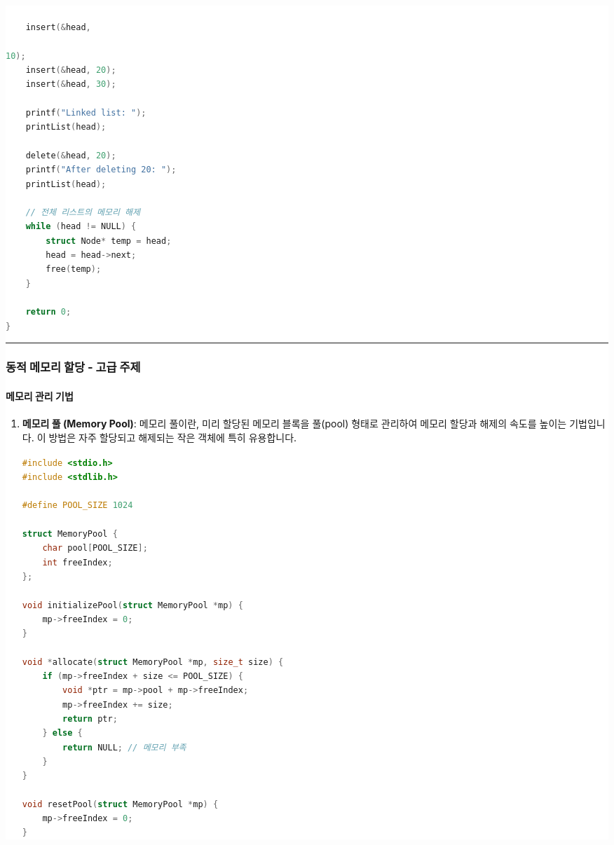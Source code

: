 ```c

    insert(&head, 

10);
    insert(&head, 20);
    insert(&head, 30);

    printf("Linked list: ");
    printList(head);

    delete(&head, 20);
    printf("After deleting 20: ");
    printList(head);

    // 전체 리스트의 메모리 해제
    while (head != NULL) {
        struct Node* temp = head;
        head = head->next;
        free(temp);
    }

    return 0;
}
```

---

### 동적 메모리 할당 - 고급 주제

#### 메모리 관리 기법

1. **메모리 풀 (Memory Pool)**:
   메모리 풀이란, 미리 할당된 메모리 블록을 풀(pool) 형태로 관리하여 메모리 할당과 해제의 속도를 높이는 기법입니다. 이 방법은 자주 할당되고 해제되는 작은 객체에 특히 유용합니다.

   ```c
   #include <stdio.h>
   #include <stdlib.h>

   #define POOL_SIZE 1024

   struct MemoryPool {
       char pool[POOL_SIZE];
       int freeIndex;
   };

   void initializePool(struct MemoryPool *mp) {
       mp->freeIndex = 0;
   }

   void *allocate(struct MemoryPool *mp, size_t size) {
       if (mp->freeIndex + size <= POOL_SIZE) {
           void *ptr = mp->pool + mp->freeIndex;
           mp->freeIndex += size;
           return ptr;
       } else {
           return NULL; // 메모리 부족
       }
   }

   void resetPool(struct MemoryPool *mp) {
       mp->freeIndex = 0;
   }

   ```